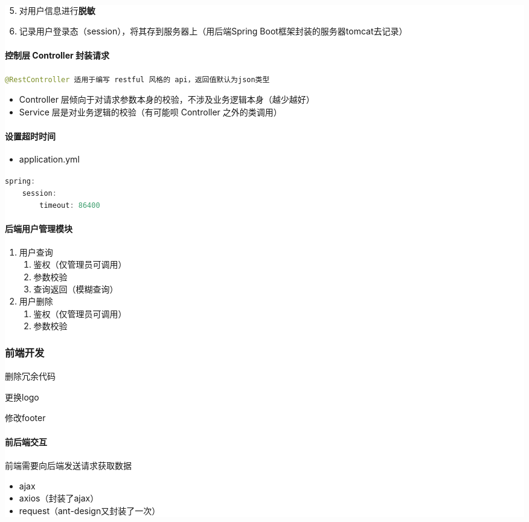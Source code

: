    
   5. 对用户信息进行**脱敏**
   
   6. 记录用户登录态（session），将其存到服务器上（用后端Spring Boot框架封装的服务器tomcat去记录）



#### 控制层 Controller 封装请求

```Java
@RestController 适用于编写 restful 风格的 api，返回值默认为json类型
```

* Controller 层倾向于对请求参数本身的校验，不涉及业务逻辑本身（越少越好）
* Service 层是对业务逻辑的校验（有可能呗 Controller 之外的类调用）



#### 设置超时时间

* application.yml

~~~java
spring:
	session:
		timeout: 86400
~~~





#### 后端用户管理模块

1. 用户查询
   1. 鉴权（仅管理员可调用）
   2. 参数校验
   3. 查询返回（模糊查询）
2. 用户删除
   1. 鉴权（仅管理员可调用）
   2. 参数校验



### 前端开发

删除冗余代码

更换logo

修改footer



####  前后端交互

前端需要向后端发送请求获取数据

* ajax
* axios（封装了ajax）
* request（ant-design又封装了一次）


